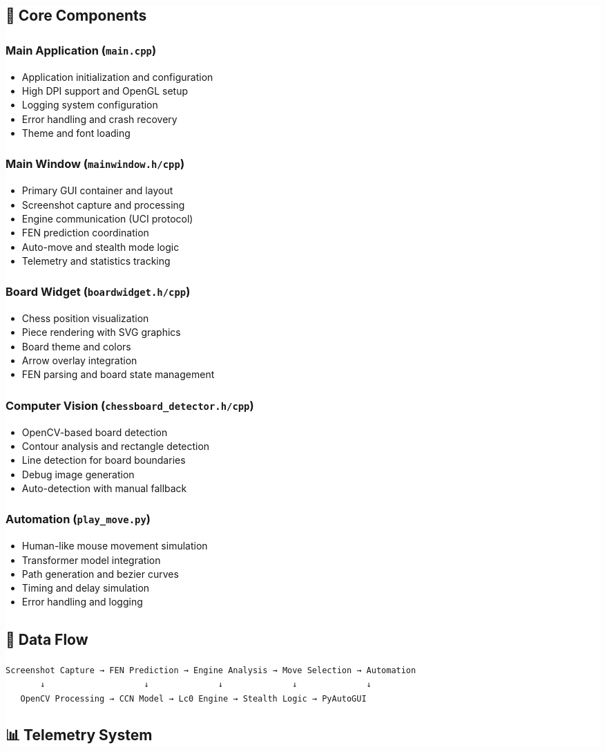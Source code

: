 ## 🧠 Core Components

### Main Application (`main.cpp`)

- Application initialization and configuration
- High DPI support and OpenGL setup
- Logging system configuration
- Error handling and crash recovery
- Theme and font loading

### Main Window (`mainwindow.h/cpp`)

- Primary GUI container and layout
- Screenshot capture and processing
- Engine communication (UCI protocol)
- FEN prediction coordination
- Auto-move and stealth mode logic
- Telemetry and statistics tracking

### Board Widget (`boardwidget.h/cpp`)

- Chess position visualization
- Piece rendering with SVG graphics
- Board theme and colors
- Arrow overlay integration
- FEN parsing and board state management

### Computer Vision (`chessboard_detector.h/cpp`)

- OpenCV-based board detection
- Contour analysis and rectangle detection
- Line detection for board boundaries
- Debug image generation
- Auto-detection with manual fallback

### Automation (`play_move.py`)

- Human-like mouse movement simulation
- Transformer model integration
- Path generation and bezier curves
- Timing and delay simulation
- Error handling and logging

## 🔄 Data Flow

```
Screenshot Capture → FEN Prediction → Engine Analysis → Move Selection → Automation
       ↓                    ↓              ↓              ↓              ↓
   OpenCV Processing → CCN Model → Lc0 Engine → Stealth Logic → PyAutoGUI
```

## 📊 Telemetry System
